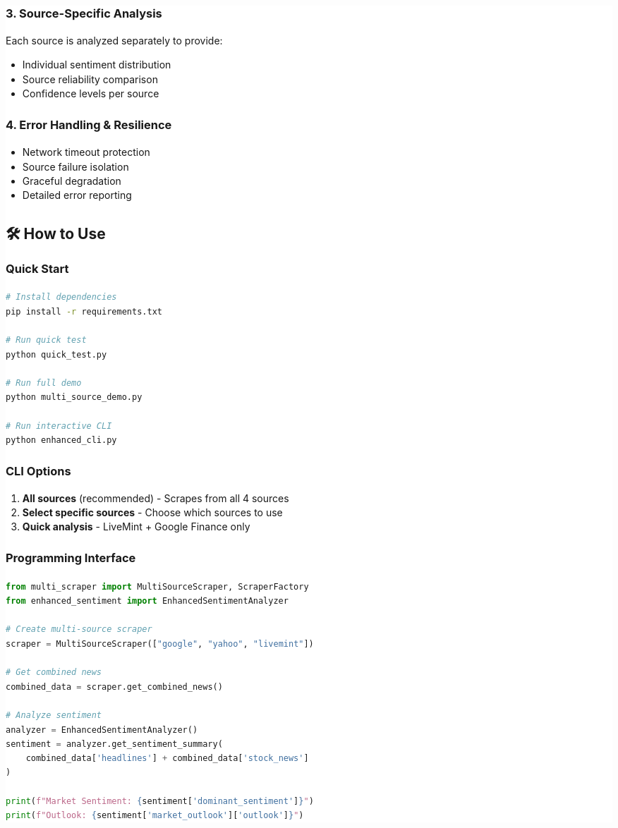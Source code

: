 ### 3. Source-Specific Analysis
Each source is analyzed separately to provide:
- Individual sentiment distribution
- Source reliability comparison
- Confidence levels per source

### 4. Error Handling & Resilience
- Network timeout protection
- Source failure isolation
- Graceful degradation
- Detailed error reporting

## 🛠 How to Use

### Quick Start
```bash
# Install dependencies
pip install -r requirements.txt

# Run quick test
python quick_test.py

# Run full demo
python multi_source_demo.py

# Run interactive CLI
python enhanced_cli.py
```

### CLI Options
1. **All sources** (recommended) - Scrapes from all 4 sources
2. **Select specific sources** - Choose which sources to use
3. **Quick analysis** - LiveMint + Google Finance only

### Programming Interface
```python
from multi_scraper import MultiSourceScraper, ScraperFactory
from enhanced_sentiment import EnhancedSentimentAnalyzer

# Create multi-source scraper
scraper = MultiSourceScraper(["google", "yahoo", "livemint"])

# Get combined news
combined_data = scraper.get_combined_news()

# Analyze sentiment
analyzer = EnhancedSentimentAnalyzer()
sentiment = analyzer.get_sentiment_summary(
    combined_data['headlines'] + combined_data['stock_news']
)

print(f"Market Sentiment: {sentiment['dominant_sentiment']}")
print(f"Outlook: {sentiment['market_outlook']['outlook']}")
```
